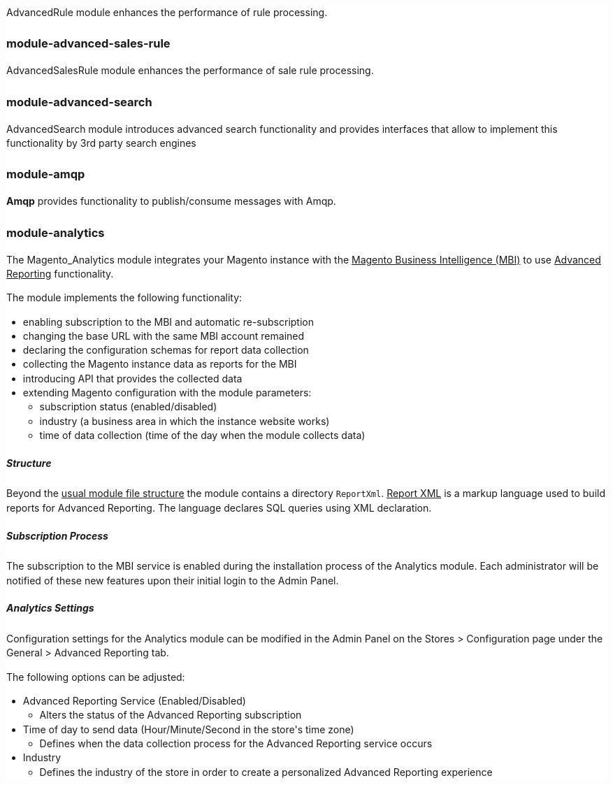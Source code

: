   AdvancedRule module enhances the performance of rule processing.
### module-advanced-sales-rule 
  AdvancedSalesRule module enhances the performance of sale rule processing.
### module-advanced-search
  AdvancedSearch module introduces advanced search functionality and provides interfaces that allow to implement this functionality by 3rd party search engines
### module-amqp
  **Amqp** provides functionality to publish/consume messages with Amqp.
### module-analytics 
The Magento_Analytics module integrates your Magento instance with the [Magento Business Intelligence (MBI)](https://magento.com/products/business-intelligence) to use [Advanced Reporting](http://devdocs.magento.com/guides/v2.2/advanced-reporting/modules.html) functionality.

The module implements the following functionality:

* enabling subscription to the MBI and automatic re-subscription
* changing the base URL with the same MBI account remained
* declaring the configuration schemas for report data collection
* collecting the Magento instance data as reports for the MBI
* introducing API that provides the collected data
* extending Magento configuration with the module parameters:
    * subscription status (enabled/disabled)
    * industry (a business area in which the instance website works)
    * time of data collection (time of the day when the module collects data)

##### Structure

Beyond the [usual module file structure](http://devdocs.magento.com/guides/v2.2/architecture/archi_perspectives/components/modules/mod_intro.html) the module contains a directory `ReportXml`.
[Report XML](http://devdocs.magento.com/guides/v2.2/advanced-reporting/report-xml.html) is a markup language used to build reports for Advanced Reporting.
The language declares SQL queries using XML declaration.

##### Subscription Process

The subscription to the MBI service is enabled during the installation process of the Analytics module. Each administrator will be notified of these new features upon their initial login to the Admin Panel.

##### Analytics Settings

Configuration settings for the Analytics module can be modified in the Admin Panel on the Stores > Configuration page under the General > Advanced Reporting tab.

The following options can be adjusted:
* Advanced Reporting Service (Enabled/Disabled)
    * Alters the status of the Advanced Reporting subscription
* Time of day to send data (Hour/Minute/Second in the store's time zone)
    * Defines when the data collection process for the Advanced Reporting service occurs
* Industry
    * Defines the industry of the store in order to create a personalized Advanced Reporting experience
